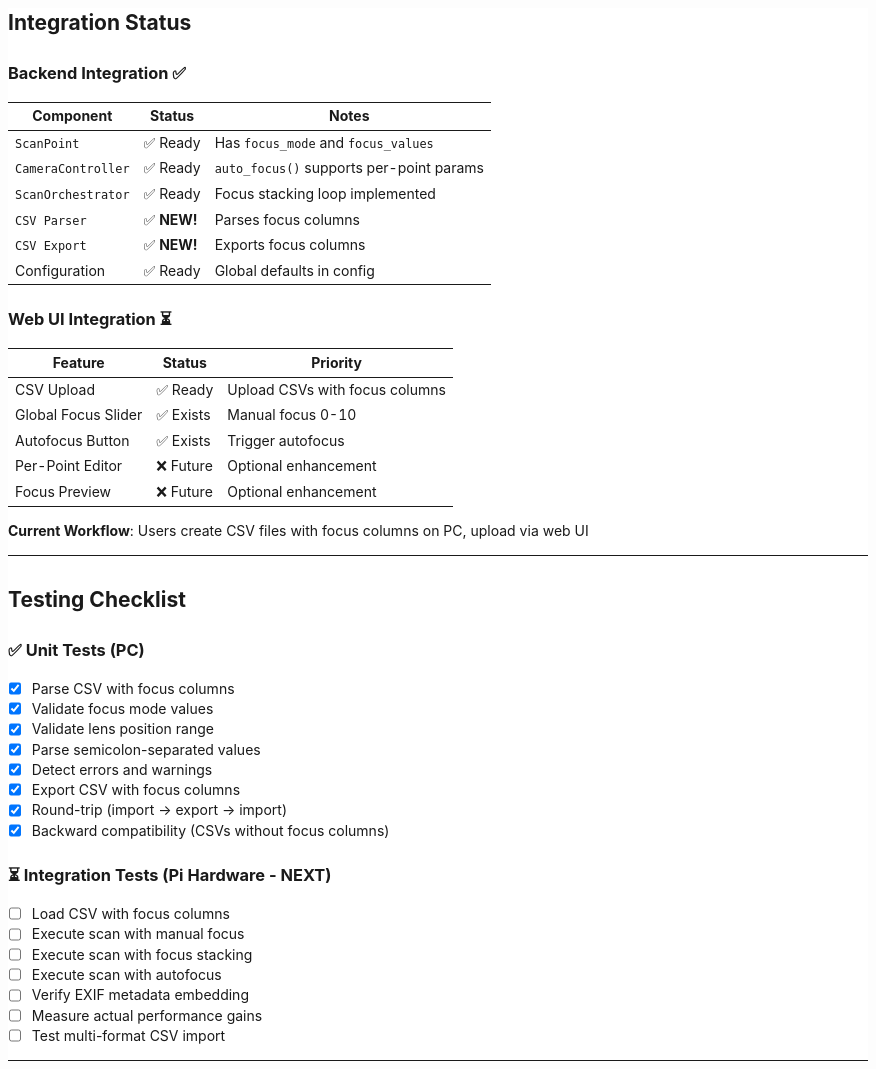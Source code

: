 
## Integration Status

### Backend Integration ✅

| Component | Status | Notes |
|-----------|--------|-------|
| `ScanPoint` | ✅ Ready | Has `focus_mode` and `focus_values` |
| `CameraController` | ✅ Ready | `auto_focus()` supports per-point params |
| `ScanOrchestrator` | ✅ Ready | Focus stacking loop implemented |
| `CSV Parser` | ✅ **NEW!** | Parses focus columns |
| `CSV Export` | ✅ **NEW!** | Exports focus columns |
| Configuration | ✅ Ready | Global defaults in config |

### Web UI Integration ⏳

| Feature | Status | Priority |
|---------|--------|----------|
| CSV Upload | ✅ Ready | Upload CSVs with focus columns |
| Global Focus Slider | ✅ Exists | Manual focus 0-10 |
| Autofocus Button | ✅ Exists | Trigger autofocus |
| Per-Point Editor | ❌ Future | Optional enhancement |
| Focus Preview | ❌ Future | Optional enhancement |

**Current Workflow**: Users create CSV files with focus columns on PC, upload via web UI

---

## Testing Checklist

### ✅ Unit Tests (PC)
- [x] Parse CSV with focus columns
- [x] Validate focus mode values
- [x] Validate lens position range
- [x] Parse semicolon-separated values
- [x] Detect errors and warnings
- [x] Export CSV with focus columns
- [x] Round-trip (import → export → import)
- [x] Backward compatibility (CSVs without focus columns)

### ⏳ Integration Tests (Pi Hardware - NEXT)
- [ ] Load CSV with focus columns
- [ ] Execute scan with manual focus
- [ ] Execute scan with focus stacking
- [ ] Execute scan with autofocus
- [ ] Verify EXIF metadata embedding
- [ ] Measure actual performance gains
- [ ] Test multi-format CSV import

---